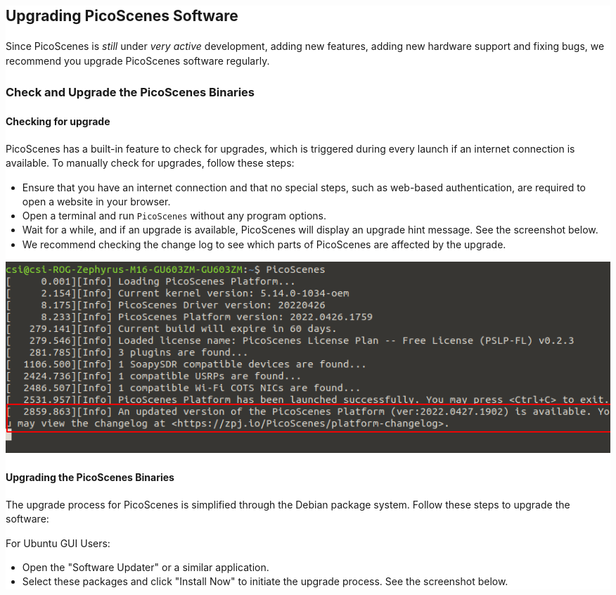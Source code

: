 ## Upgrading PicoScenes Software

Since PicoScenes is *still* under *very active* development, adding new features, adding new hardware support and fixing bugs, we recommend you upgrade PicoScenes software regularly.

### Check and Upgrade the PicoScenes Binaries

#### Checking for upgrade

PicoScenes has a built-in feature to check for upgrades, which is triggered during every launch if an internet connection is available. To manually check for upgrades, follow these steps:

- Ensure that you have an internet connection and that no special steps, such as web-based authentication, are required to open a website in your browser.
- Open a terminal and run `PicoScenes` without any program options.
- Wait for a while, and if an upgrade is available, PicoScenes will display an upgrade hint message. See the screenshot below.
- We recommend checking the change log to see which parts of PicoScenes are affected by the upgrade.

![Screenshot: PicoScenes hints for the upgrade](../images/PicoScenes_check_upgrade.png)

#### Upgrading the PicoScenes Binaries

The upgrade process for PicoScenes is simplified through the Debian package system. Follow these steps to upgrade the software:

For Ubuntu GUI Users:
- Open the "Software Updater" or a similar application.
- Select these packages and click "Install Now" to initiate the upgrade process. See the screenshot below.
